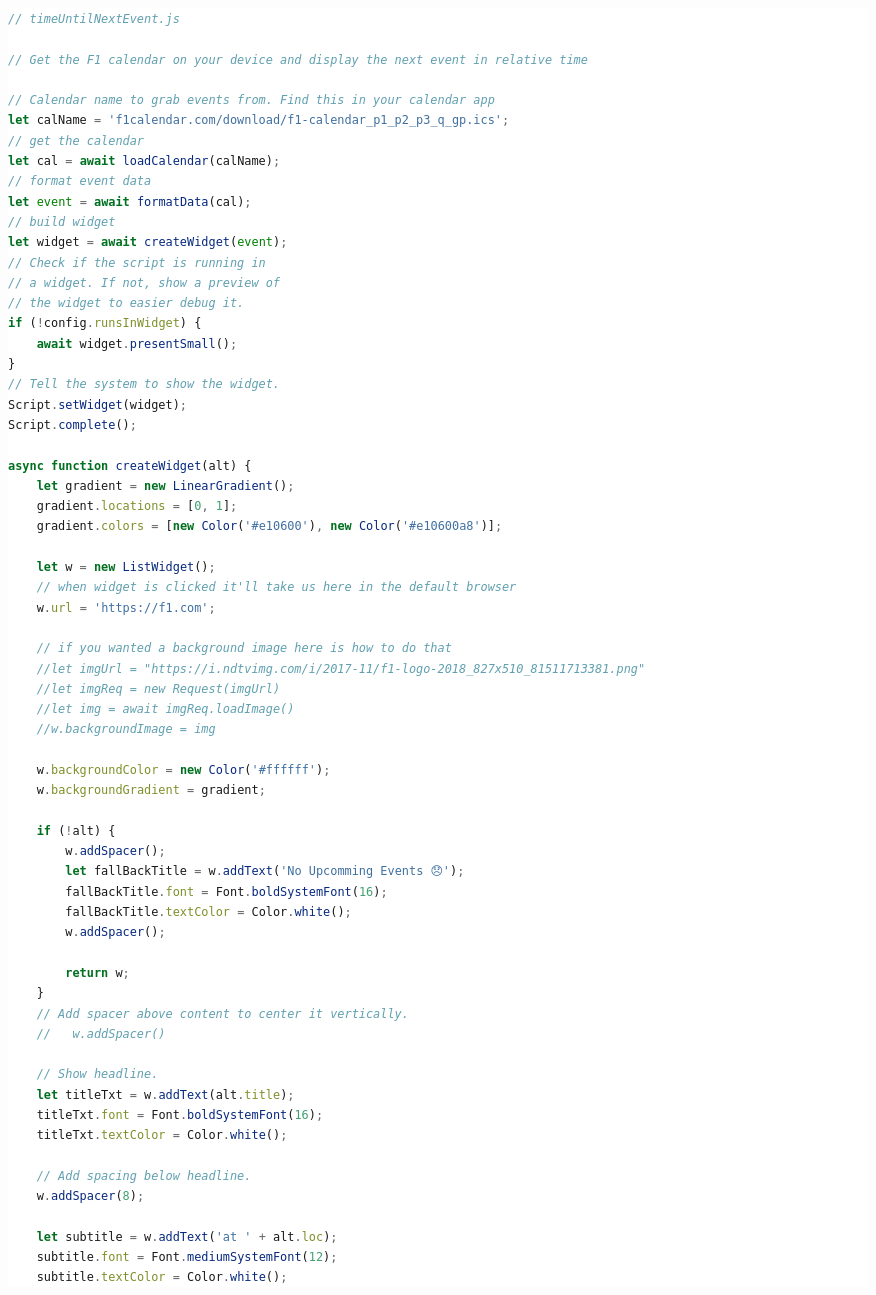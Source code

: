 ```js
// timeUntilNextEvent.js

// Get the F1 calendar on your device and display the next event in relative time

// Calendar name to grab events from. Find this in your calendar app
let calName = 'f1calendar.com/download/f1-calendar_p1_p2_p3_q_gp.ics';
// get the calendar
let cal = await loadCalendar(calName);
// format event data
let event = await formatData(cal);
// build widget
let widget = await createWidget(event);
// Check if the script is running in
// a widget. If not, show a preview of
// the widget to easier debug it.
if (!config.runsInWidget) {
	await widget.presentSmall();
}
// Tell the system to show the widget.
Script.setWidget(widget);
Script.complete();

async function createWidget(alt) {
	let gradient = new LinearGradient();
	gradient.locations = [0, 1];
	gradient.colors = [new Color('#e10600'), new Color('#e10600a8')];

	let w = new ListWidget();
	// when widget is clicked it'll take us here in the default browser
	w.url = 'https://f1.com';

	// if you wanted a background image here is how to do that
	//let imgUrl = "https://i.ndtvimg.com/i/2017-11/f1-logo-2018_827x510_81511713381.png"
	//let imgReq = new Request(imgUrl)
	//let img = await imgReq.loadImage()
	//w.backgroundImage = img

	w.backgroundColor = new Color('#ffffff');
	w.backgroundGradient = gradient;

	if (!alt) {
		w.addSpacer();
		let fallBackTitle = w.addText('No Upcomming Events 😞');
		fallBackTitle.font = Font.boldSystemFont(16);
		fallBackTitle.textColor = Color.white();
		w.addSpacer();

		return w;
	}
	// Add spacer above content to center it vertically.
	//   w.addSpacer()

	// Show headline.
	let titleTxt = w.addText(alt.title);
	titleTxt.font = Font.boldSystemFont(16);
	titleTxt.textColor = Color.white();

	// Add spacing below headline.
	w.addSpacer(8);

	let subtitle = w.addText('at ' + alt.loc);
	subtitle.font = Font.mediumSystemFont(12);
	subtitle.textColor = Color.white();
```
